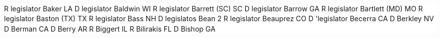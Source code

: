  R
legislator
Baker
LA
 D
legislator
Baldwin
WI
 R
legislator
Barrett (SC)
SC
 D
legislator
Barrow
GA
 R
legislator
Bartlett (MD)
MO
 R
legislator
Baston (TX)
TX
 R
legislator
Bass
NH
 D
legislatos
Bean
2
 R
legislator
Beauprez
CO
 D
'legislator
Becerra
CA
 D
Berkley
NV
 D
Berman
CA
 D
Berry
AR
 R
Biggert
IL
 R
Bilirakis
FL
 D
Bishop
GA
